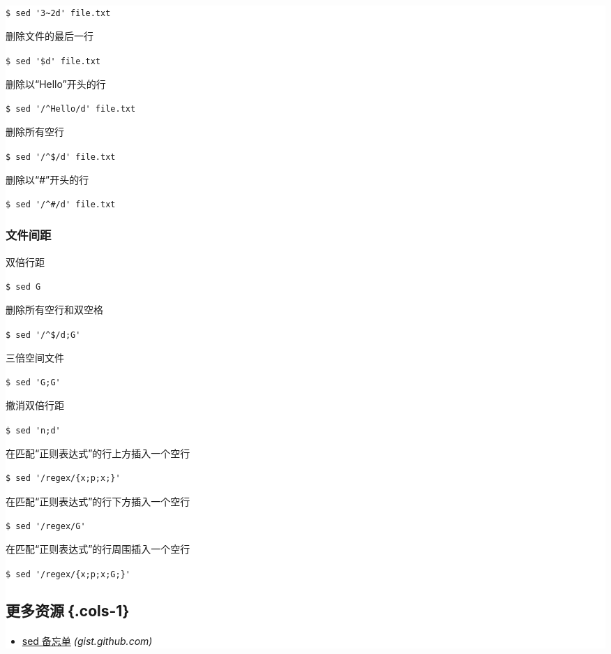 ```shell
$ sed '3~2d' file.txt
```

删除文件的最后一行

```shell
$ sed '$d' file.txt
```

删除以“Hello”开头的行

```shell
$ sed '/^Hello/d' file.txt
```

删除所有空行

```shell
$ sed '/^$/d' file.txt
```

删除以“#”开头的行

```shell
$ sed '/^#/d' file.txt
```

### 文件间距

双倍行距

```shell
$ sed G
```

删除所有空行和双空格

```shell
$ sed '/^$/d;G'
```

三倍空间文件

```shell
$ sed 'G;G'
```

撤消双倍行距

```shell
$ sed 'n;d'
```

在匹配“正则表达式”的行上方插入一个空行

```shell
$ sed '/regex/{x;p;x;}'
```

在匹配“正则表达式”的行下方插入一个空行

```shell
$ sed '/regex/G'
```

在匹配“正则表达式”的行周围插入一个空行

```shell
$ sed '/regex/{x;p;x;G;}'
```

## 更多资源 {.cols-1}

- [sed 备忘单](https://gist.github.com/ssstonebraker/6140154) _(gist.github.com)_



